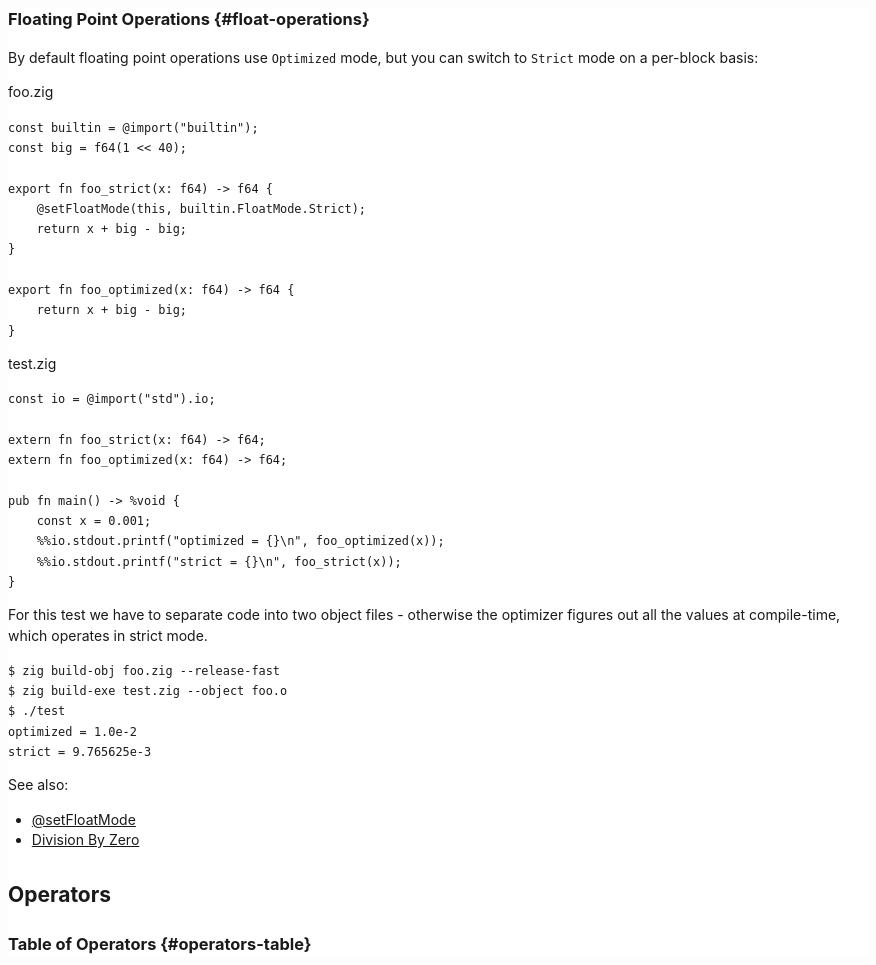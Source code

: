 ### Floating Point Operations {#float-operations}

By default floating point operations use `Optimized` mode, but you can switch to `Strict` mode on a
per-block basis:

foo.zig

```{.zig}
const builtin = @import("builtin");
const big = f64(1 << 40);

export fn foo_strict(x: f64) -> f64 {
    @setFloatMode(this, builtin.FloatMode.Strict);
    return x + big - big;
}

export fn foo_optimized(x: f64) -> f64 {
    return x + big - big;
}
```

test.zig

```{.zig}
const io = @import("std").io;

extern fn foo_strict(x: f64) -> f64;
extern fn foo_optimized(x: f64) -> f64;

pub fn main() -> %void {
    const x = 0.001;
    %%io.stdout.printf("optimized = {}\n", foo_optimized(x));
    %%io.stdout.printf("strict = {}\n", foo_strict(x));
}
```

For this test we have to separate code into two object files - otherwise the optimizer figures out
all the values at compile-time, which operates in strict mode.

```
$ zig build-obj foo.zig --release-fast
$ zig build-exe test.zig --object foo.o
$ ./test
optimized = 1.0e-2
strict = 9.765625e-3
```

See also:

-   [@setFloatMode](#builtin-setFloatMode)
-   [Division By Zero](#undef-division-by-zero)

## Operators

### Table of Operators {#operators-table}
